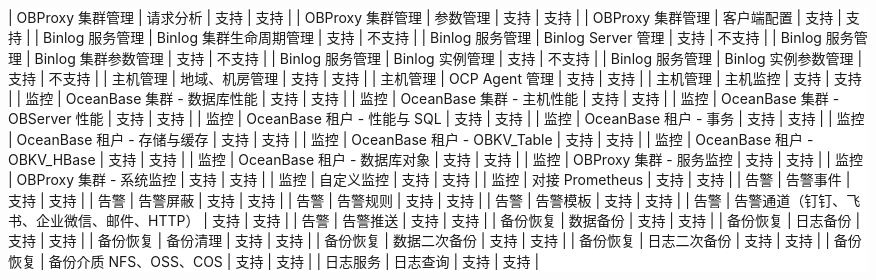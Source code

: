 | OBProxy 集群管理 | 请求分析 | 支持 | 支持 |
| OBProxy 集群管理 | 参数管理 | 支持 | 支持 |
| OBProxy 集群管理 | 客户端配置 | 支持 | 支持 |
| Binlog 服务管理  | Binlog 集群生命周期管理 | 支持 | 不支持 |
| Binlog 服务管理  | Binlog Server 管理 | 支持 | 不支持 |
| Binlog 服务管理  | Binlog 集群参数管理 | 支持 | 不支持 |
| Binlog 服务管理  | Binlog 实例管理 | 支持 | 不支持 |
| Binlog 服务管理  | Binlog 实例参数管理 | 支持 | 不支持 |
| 主机管理 | 地域、机房管理 | 支持 | 支持 |
| 主机管理 | OCP Agent 管理 | 支持 | 支持 |
| 主机管理 | 主机监控 | 支持 | 支持 |
| 监控 | OceanBase 集群 - 数据库性能 | 支持 | 支持 |
| 监控 | OceanBase 集群 - 主机性能 | 支持 | 支持 |
| 监控 | OceanBase 集群 - OBServer 性能 | 支持 | 支持 |
| 监控 | OceanBase 租户 - 性能与 SQL | 支持 | 支持 |
| 监控 | OceanBase 租户 - 事务 | 支持 | 支持 |
| 监控 | OceanBase 租户 - 存储与缓存 | 支持 | 支持 |
| 监控 | OceanBase 租户 - OBKV_Table | 支持 | 支持 |
| 监控 | OceanBase 租户 - OBKV_HBase | 支持 | 支持 |
| 监控 | OceanBase 租户 - 数据库对象 | 支持 | 支持 |
| 监控 | OBProxy 集群 - 服务监控 | 支持 | 支持 |
| 监控 | OBProxy 集群 - 系统监控 | 支持 | 支持 |
| 监控 | 自定义监控 | 支持 | 支持 |
| 监控 | 对接 Prometheus | 支持 | 支持 |
| 告警 | 告警事件 | 支持 | 支持 |
| 告警 | 告警屏蔽 | 支持 | 支持 |
| 告警 | 告警规则 | 支持 | 支持 |
| 告警 | 告警模板 | 支持 | 支持 |
| 告警 | 告警通道（钉钉、飞书、企业微信、邮件、HTTP） | 支持 | 支持 |
| 告警 | 告警推送 | 支持 | 支持 |
| 备份恢复 | 数据备份 | 支持 | 支持 |
| 备份恢复 | 日志备份 | 支持 | 支持 |
| 备份恢复 | 备份清理 | 支持 | 支持 |
| 备份恢复 | 数据二次备份 | 支持 | 支持 |
| 备份恢复 | 日志二次备份 | 支持 | 支持 |
| 备份恢复 | 备份介质 NFS、OSS、COS | 支持 | 支持 |
| 日志服务 | 日志查询 | 支持 | 支持 |